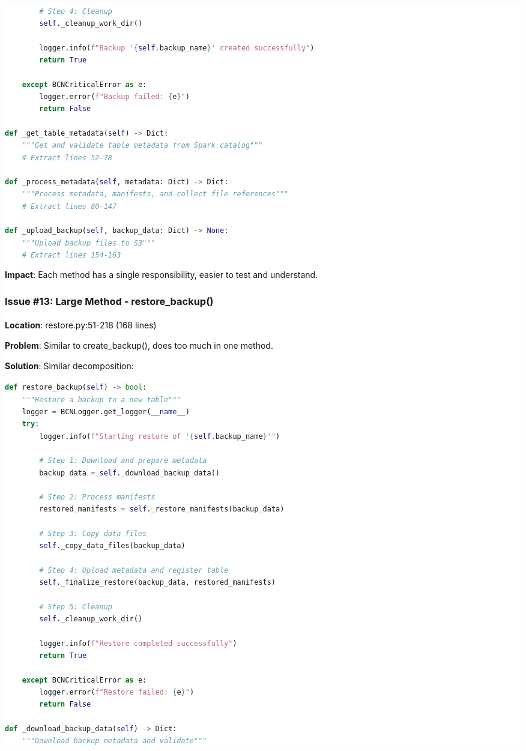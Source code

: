 ```python
        # Step 4: Cleanup
        self._cleanup_work_dir()

        logger.info(f"Backup '{self.backup_name}' created successfully")
        return True

    except BCNCriticalError as e:
        logger.error(f"Backup failed: {e}")
        return False

def _get_table_metadata(self) -> Dict:
    """Get and validate table metadata from Spark catalog"""
    # Extract lines 52-78

def _process_metadata(self, metadata: Dict) -> Dict:
    """Process metadata, manifests, and collect file references"""
    # Extract lines 80-147

def _upload_backup(self, backup_data: Dict) -> None:
    """Upload backup files to S3"""
    # Extract lines 154-163
```

**Impact**: Each method has a single responsibility, easier to test and understand.

### Issue #13: Large Method - restore_backup()
**Location**: restore.py:51-218 (168 lines)

**Problem**:
Similar to create_backup(), does too much in one method.

**Solution**:
Similar decomposition:

```python
def restore_backup(self) -> bool:
    """Restore a backup to a new table"""
    logger = BCNLogger.get_logger(__name__)
    try:
        logger.info(f"Starting restore of '{self.backup_name}'")

        # Step 1: Download and prepare metadata
        backup_data = self._download_backup_data()

        # Step 2: Process manifests
        restored_manifests = self._restore_manifests(backup_data)

        # Step 3: Copy data files
        self._copy_data_files(backup_data)

        # Step 4: Upload metadata and register table
        self._finalize_restore(backup_data, restored_manifests)

        # Step 5: Cleanup
        self._cleanup_work_dir()

        logger.info(f"Restore completed successfully")
        return True

    except BCNCriticalError as e:
        logger.error(f"Restore failed: {e}")
        return False

def _download_backup_data(self) -> Dict:
    """Download backup metadata and validate"""
```